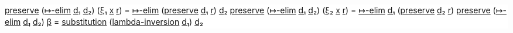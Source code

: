 <a id="6604" href="{% endraw %}{{ site.baseurl }}{% link out/plfa/Soundness.md %}{% raw %}#6495" class="Function">preserve</a> <a id="6613" class="Symbol">(</a><a id="6614" href="{% endraw %}{{ site.baseurl }}{% link out/plfa/Denotational.md %}{% raw %}#10004" class="InductiveConstructor">↦-elim</a> <a id="6621" href="{% endraw %}{{ site.baseurl }}{% link out/plfa/Soundness.md %}{% raw %}#6621" class="Bound">d₁</a> <a id="6624" href="{% endraw %}{{ site.baseurl }}{% link out/plfa/Soundness.md %}{% raw %}#6624" class="Bound">d₂</a><a id="6626" class="Symbol">)</a> <a id="6628" class="Symbol">(</a><a id="6629" href="{% endraw %}{{ site.baseurl }}{% link out/plfa/Untyped.md %}{% raw %}#10120" class="InductiveConstructor">ξ₁</a> <a id="6632" href="{% endraw %}{{ site.baseurl }}{% link out/plfa/Soundness.md %}{% raw %}#6632" class="Bound">x</a> <a id="6634" href="{% endraw %}{{ site.baseurl }}{% link out/plfa/Soundness.md %}{% raw %}#6634" class="Bound">r</a><a id="6635" class="Symbol">)</a> <a id="6637" class="Symbol">=</a> <a id="6639" href="{% endraw %}{{ site.baseurl }}{% link out/plfa/Denotational.md %}{% raw %}#10004" class="InductiveConstructor">↦-elim</a> <a id="6646" class="Symbol">(</a><a id="6647" href="{% endraw %}{{ site.baseurl }}{% link out/plfa/Soundness.md %}{% raw %}#6495" class="Function">preserve</a> <a id="6656" href="{% endraw %}{{ site.baseurl }}{% link out/plfa/Soundness.md %}{% raw %}#6621" class="Bound">d₁</a> <a id="6659" href="{% endraw %}{{ site.baseurl }}{% link out/plfa/Soundness.md %}{% raw %}#6634" class="Bound">r</a><a id="6660" class="Symbol">)</a> <a id="6662" href="{% endraw %}{{ site.baseurl }}{% link out/plfa/Soundness.md %}{% raw %}#6624" class="Bound">d₂</a> 
<a id="6666" href="{% endraw %}{{ site.baseurl }}{% link out/plfa/Soundness.md %}{% raw %}#6495" class="Function">preserve</a> <a id="6675" class="Symbol">(</a><a id="6676" href="{% endraw %}{{ site.baseurl }}{% link out/plfa/Denotational.md %}{% raw %}#10004" class="InductiveConstructor">↦-elim</a> <a id="6683" href="{% endraw %}{{ site.baseurl }}{% link out/plfa/Soundness.md %}{% raw %}#6683" class="Bound">d₁</a> <a id="6686" href="{% endraw %}{{ site.baseurl }}{% link out/plfa/Soundness.md %}{% raw %}#6686" class="Bound">d₂</a><a id="6688" class="Symbol">)</a> <a id="6690" class="Symbol">(</a><a id="6691" href="{% endraw %}{{ site.baseurl }}{% link out/plfa/Untyped.md %}{% raw %}#10230" class="InductiveConstructor">ξ₂</a> <a id="6694" href="{% endraw %}{{ site.baseurl }}{% link out/plfa/Soundness.md %}{% raw %}#6694" class="Bound">x</a> <a id="6696" href="{% endraw %}{{ site.baseurl }}{% link out/plfa/Soundness.md %}{% raw %}#6696" class="Bound">r</a><a id="6697" class="Symbol">)</a> <a id="6699" class="Symbol">=</a> <a id="6701" href="{% endraw %}{{ site.baseurl }}{% link out/plfa/Denotational.md %}{% raw %}#10004" class="InductiveConstructor">↦-elim</a> <a id="6708" href="{% endraw %}{{ site.baseurl }}{% link out/plfa/Soundness.md %}{% raw %}#6683" class="Bound">d₁</a> <a id="6711" class="Symbol">(</a><a id="6712" href="{% endraw %}{{ site.baseurl }}{% link out/plfa/Soundness.md %}{% raw %}#6495" class="Function">preserve</a> <a id="6721" href="{% endraw %}{{ site.baseurl }}{% link out/plfa/Soundness.md %}{% raw %}#6686" class="Bound">d₂</a> <a id="6724" href="{% endraw %}{{ site.baseurl }}{% link out/plfa/Soundness.md %}{% raw %}#6696" class="Bound">r</a><a id="6725" class="Symbol">)</a> 
<a id="6728" href="{% endraw %}{{ site.baseurl }}{% link out/plfa/Soundness.md %}{% raw %}#6495" class="Function">preserve</a> <a id="6737" class="Symbol">(</a><a id="6738" href="{% endraw %}{{ site.baseurl }}{% link out/plfa/Denotational.md %}{% raw %}#10004" class="InductiveConstructor">↦-elim</a> <a id="6745" href="{% endraw %}{{ site.baseurl }}{% link out/plfa/Soundness.md %}{% raw %}#6745" class="Bound">d₁</a> <a id="6748" href="{% endraw %}{{ site.baseurl }}{% link out/plfa/Soundness.md %}{% raw %}#6748" class="Bound">d₂</a><a id="6750" class="Symbol">)</a> <a id="6752" href="{% endraw %}{{ site.baseurl }}{% link out/plfa/Untyped.md %}{% raw %}#10336" class="InductiveConstructor">β</a> <a id="6754" class="Symbol">=</a> <a id="6756" href="{% endraw %}{{ site.baseurl }}{% link out/plfa/Soundness.md %}{% raw %}#5513" class="Function">substitution</a> <a id="6769" class="Symbol">(</a><a id="6770" href="{% endraw %}{{ site.baseurl }}{% link out/plfa/Compositional.md %}{% raw %}#2952" class="Function">lambda-inversion</a> <a id="6787" href="{% endraw %}{{ site.baseurl }}{% link out/plfa/Soundness.md %}{% raw %}#6745" class="Bound">d₁</a><a id="6789" class="Symbol">)</a> <a id="6791" href="{% endraw %}{{ site.baseurl }}{% link out/plfa/Soundness.md %}{% raw %}#6748" class="Bound">d₂</a>